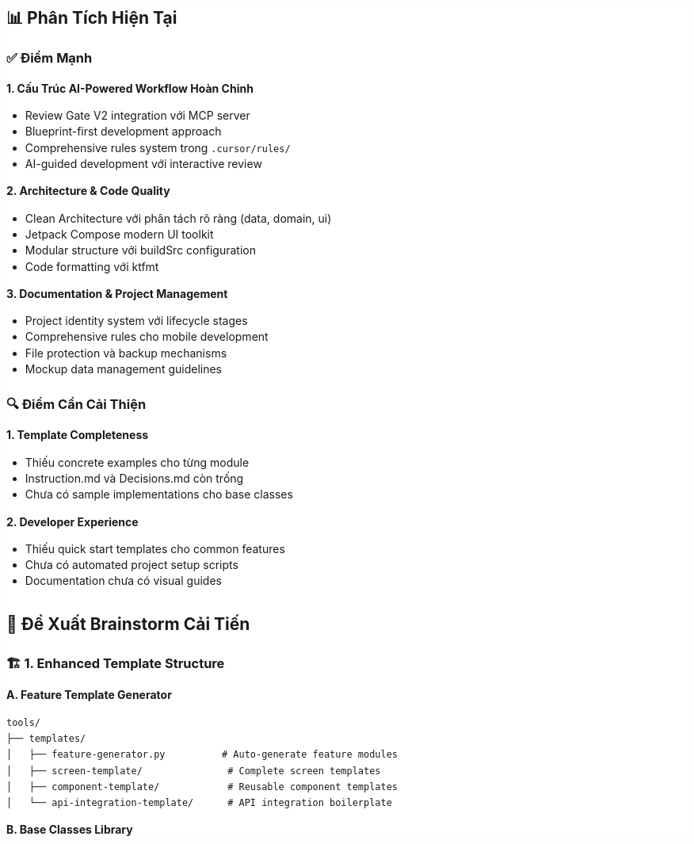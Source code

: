## 📊 Phân Tích Hiện Tại

### ✅ Điểm Mạnh

**1. Cấu Trúc AI-Powered Workflow Hoàn Chỉnh**

- Review Gate V2 integration với MCP server
- Blueprint-first development approach
- Comprehensive rules system trong `.cursor/rules/`
- AI-guided development với interactive review

**2. Architecture & Code Quality**

- Clean Architecture với phân tách rõ ràng (data, domain, ui)
- Jetpack Compose modern UI toolkit
- Modular structure với buildSrc configuration
- Code formatting với ktfmt

**3. Documentation & Project Management**

- Project identity system với lifecycle stages
- Comprehensive rules cho mobile development
- File protection và backup mechanisms
- Mockup data management guidelines

### 🔍 Điểm Cần Cải Thiện

**1. Template Completeness**

- Thiếu concrete examples cho từng module
- Instruction.md và Decisions.md còn trống
- Chưa có sample implementations cho base classes

**2. Developer Experience**

- Thiếu quick start templates cho common features
- Chưa có automated project setup scripts
- Documentation chưa có visual guides

## 🎯 Đề Xuất Brainstorm Cải Tiến

### 🏗️ 1. Enhanced Template Structure

**A. Feature Template Generator**

```
tools/
├── templates/
│   ├── feature-generator.py          # Auto-generate feature modules
│   ├── screen-template/               # Complete screen templates
│   ├── component-template/            # Reusable component templates
│   └── api-integration-template/      # API integration boilerplate
```

**B. Base Classes Library**
